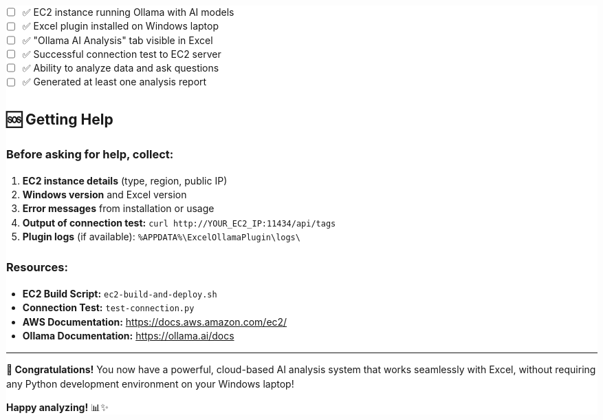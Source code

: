 - [ ] ✅ EC2 instance running Ollama with AI models
- [ ] ✅ Excel plugin installed on Windows laptop
- [ ] ✅ "Ollama AI Analysis" tab visible in Excel
- [ ] ✅ Successful connection test to EC2 server
- [ ] ✅ Ability to analyze data and ask questions
- [ ] ✅ Generated at least one analysis report

## 🆘 Getting Help

### Before asking for help, collect:
1. **EC2 instance details** (type, region, public IP)
2. **Windows version** and Excel version
3. **Error messages** from installation or usage
4. **Output of connection test:** `curl http://YOUR_EC2_IP:11434/api/tags`
5. **Plugin logs** (if available): `%APPDATA%\ExcelOllamaPlugin\logs\`

### Resources:
- **EC2 Build Script:** `ec2-build-and-deploy.sh`
- **Connection Test:** `test-connection.py`
- **AWS Documentation:** https://docs.aws.amazon.com/ec2/
- **Ollama Documentation:** https://ollama.ai/docs

---

**🎊 Congratulations!** You now have a powerful, cloud-based AI analysis system that works seamlessly with Excel, without requiring any Python development environment on your Windows laptop!

**Happy analyzing!** 📊✨